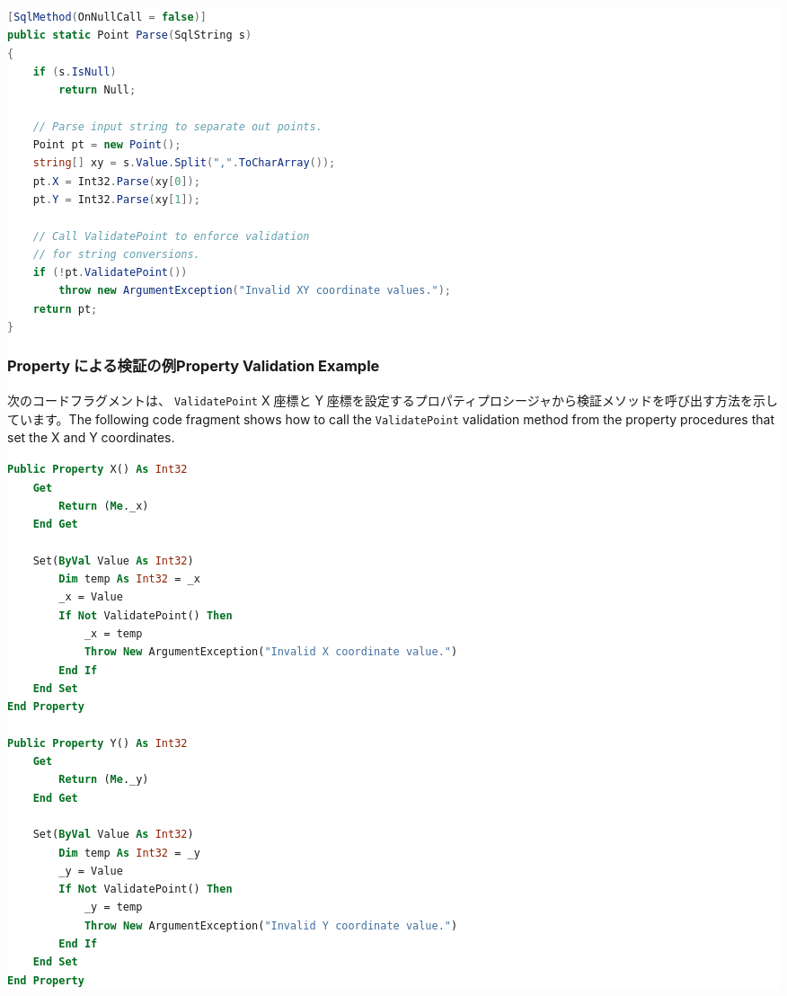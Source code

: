 ```csharp  
[SqlMethod(OnNullCall = false)]  
public static Point Parse(SqlString s)  
{  
    if (s.IsNull)  
        return Null;  
  
    // Parse input string to separate out points.  
    Point pt = new Point();  
    string[] xy = s.Value.Split(",".ToCharArray());  
    pt.X = Int32.Parse(xy[0]);  
    pt.Y = Int32.Parse(xy[1]);  
  
    // Call ValidatePoint to enforce validation  
    // for string conversions.  
    if (!pt.ValidatePoint())   
        throw new ArgumentException("Invalid XY coordinate values.");  
    return pt;  
}  
```  
  
### <a name="property-validation-example"></a><span data-ttu-id="e8b92-189">Property による検証の例</span><span class="sxs-lookup"><span data-stu-id="e8b92-189">Property Validation Example</span></span>  
 <span data-ttu-id="e8b92-190">次のコードフラグメントは、 `ValidatePoint` X 座標と Y 座標を設定するプロパティプロシージャから検証メソッドを呼び出す方法を示しています。</span><span class="sxs-lookup"><span data-stu-id="e8b92-190">The following code fragment shows how to call the `ValidatePoint` validation method from the property procedures that set the X and Y coordinates.</span></span>  
  
```vb  
Public Property X() As Int32  
    Get  
        Return (Me._x)  
    End Get  
  
    Set(ByVal Value As Int32)  
        Dim temp As Int32 = _x  
        _x = Value  
        If Not ValidatePoint() Then  
            _x = temp  
            Throw New ArgumentException("Invalid X coordinate value.")  
        End If  
    End Set  
End Property  
  
Public Property Y() As Int32  
    Get  
        Return (Me._y)  
    End Get  
  
    Set(ByVal Value As Int32)  
        Dim temp As Int32 = _y  
        _y = Value  
        If Not ValidatePoint() Then  
            _y = temp  
            Throw New ArgumentException("Invalid Y coordinate value.")  
        End If  
    End Set  
End Property  
```  
  